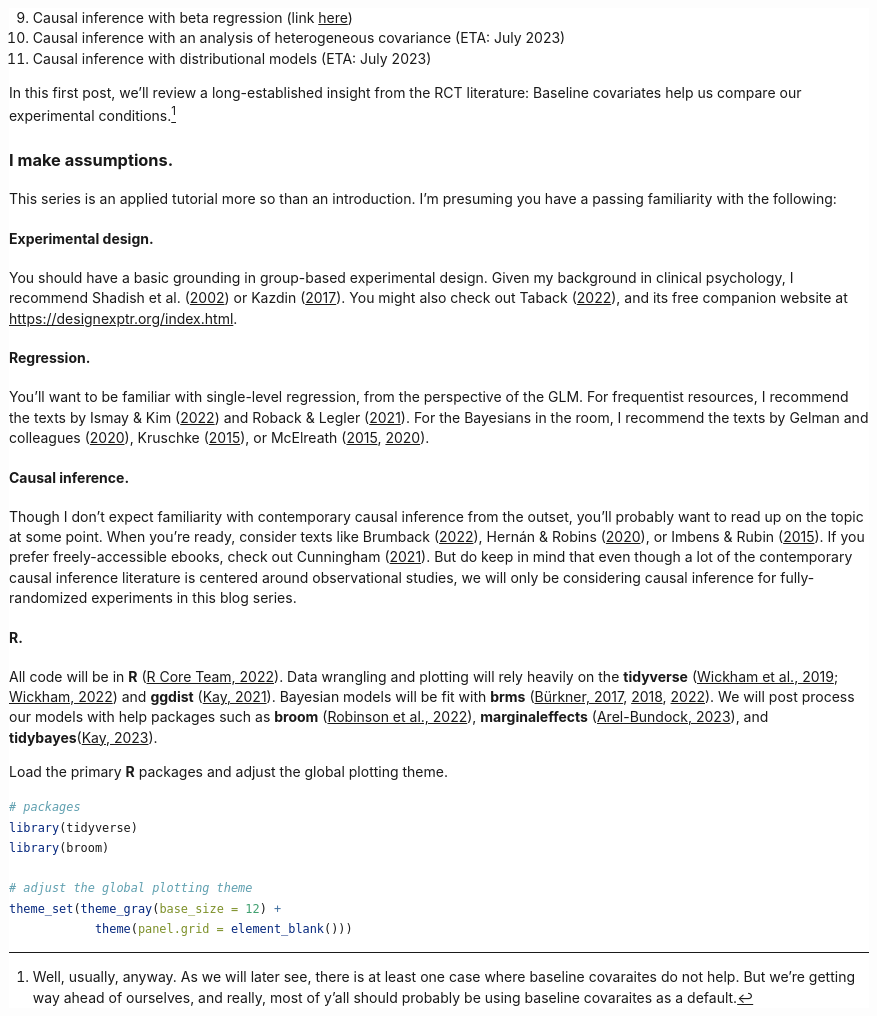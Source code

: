 9.  Causal inference with beta regression (link [here](https://solomonkurz.netlify.app/blog/2023-06-25-causal-inference-with-beta-regression/))
10. Causal inference with an analysis of heterogeneous covariance (ETA: July 2023)
11. Causal inference with distributional models (ETA: July 2023)

In this first post, we’ll review a long-established insight from the RCT literature: Baseline covariates help us compare our experimental conditions.[^2]

### I make assumptions.

This series is an applied tutorial more so than an introduction. I’m presuming you have a passing familiarity with the following:

#### Experimental design.

You should have a basic grounding in group-based experimental design. Given my background in clinical psychology, I recommend Shadish et al. ([2002](#ref-shadish2002Experimental)) or Kazdin ([2017](#ref-kazdin2017ResearchDesign)). You might also check out Taback ([2022](#ref-taback2022DesignAndAnalysis)), and its free companion website at <https://designexptr.org/index.html>.

#### Regression.

You’ll want to be familiar with single-level regression, from the perspective of the GLM. For frequentist resources, I recommend the texts by Ismay & Kim ([2022](#ref-ismay2022StatisticalInference)) and Roback & Legler ([2021](#ref-roback2021beyond)). For the Bayesians in the room, I recommend the texts by Gelman and colleagues ([2020](#ref-gelmanRegressionOtherStories2020)), Kruschke ([2015](#ref-kruschkeDoingBayesianData2015)), or McElreath ([2015](#ref-mcelreathStatisticalRethinkingBayesian2015), [2020](#ref-mcelreathStatisticalRethinkingBayesian2020)).

#### Causal inference.

Though I don’t expect familiarity with contemporary causal inference from the outset, you’ll probably want to read up on the topic at some point. When you’re ready, consider texts like Brumback ([2022](#ref-brumback2022Fundamentals)), Hernán & Robins ([2020](#ref-hernan2020CausalInference)), or Imbens & Rubin ([2015](#ref-imbensCausalInferenceStatistics2015)). If you prefer freely-accessible ebooks, check out Cunningham ([2021](#ref-cunningham2021causal)). But do keep in mind that even though a lot of the contemporary causal inference literature is centered around observational studies, we will only be considering causal inference for fully-randomized experiments in this blog series.

#### **R**.

All code will be in **R** ([R Core Team, 2022](#ref-R-base)). Data wrangling and plotting will rely heavily on the **tidyverse** ([Wickham et al., 2019](#ref-wickhamWelcomeTidyverse2019); [Wickham, 2022](#ref-R-tidyverse)) and **ggdist** ([Kay, 2021](#ref-R-ggdist)). Bayesian models will be fit with **brms** ([Bürkner, 2017](#ref-burknerBrmsPackageBayesian2017), [2018](#ref-burknerAdvancedBayesianMultilevel2018), [2022](#ref-R-brms)). We will post process our models with help packages such as **broom** ([Robinson et al., 2022](#ref-R-broom)), **marginaleffects** ([Arel-Bundock, 2023](#ref-R-marginaleffects)), and **tidybayes**([Kay, 2023](#ref-R-tidybayes)).

Load the primary **R** packages and adjust the global plotting theme.

``` r
# packages
library(tidyverse)
library(broom)

# adjust the global plotting theme
theme_set(theme_gray(base_size = 12) +
            theme(panel.grid = element_blank()))
```


[^1]: For a historical overview of why I and other psychologists might not understand causal inference in the same way as those from other disciplines (e.g., economics, epidemiology), see Maxwell ([2010](#ref-maxwell2010introduction)) and the other articles in the *Psychological Methods* special section on Don Campbell’s and Don Rubin’s conceptualizations of causality. Psychologists tend to focus on Campbell, to the neglect of Rubin. For a nice overview of how Campbell’s and Rubin’s frameworks compare and contrast, take a look at Shadish ([2010](#ref-shadish2010campbellandrubin)).
[^2]: Well, usually, anyway. As we will later see, there is at least one case where baseline covaraites do not help. But we’re getting way ahead of ourselves, and really, most of y’all should probably be using baseline covaraites as a default.
[^3]: I don’t expect all my readers to know about the Premack principle, but it’s well known among behaviorists and behavior therapists. In short, it states: *You can use high-probability behaviors to increase the frequency of low-probability behaviors*. Let’s say you’re a parent who’s trying to get a stubborn child to eat their yucky vegetables (low-probability behavior). If you tell them “You can eat ice cream \[a high-probability behavior\] IF you eat all your vegetables,” you have just used the Premack principle. If the child knows there’s ice cream on the line (and presuming they like ice cream), they’re more likely to eat those yucky vegetables. As you might imagine, there are all kinds of technical details I’m glossing over, here. If you’d like to learn more, a PhD in clinical psychology or behavior analysis might be a good fit for you.
[^4]: Note that the way I’ve described the research goal, here, is from a clinical perspective. Clinicians in this context want to see their weight-loss clients lose weight. This perfectly legitimate goal, however, is very different from what we’ll focus on when we start talking about causal inference, which you’ll learn all about in the next post. For the time being, just note that clinical perspectives and research perspectives aren’t always the same, and that’s okay.
[^5]: As discussed by O’Connell et al. ([2017](#ref-oConnell2017methods)), the “ANOVA model” is a little ambiguous in that it can refer to using either `post` or `post - pre` as the dependent variable. If we were to use `post - pre`, this would be a change-score analysis. I’m not interested in going into a change-score discussion, here. In short, don’t analyze change scores. I can understand why substantive researchers might find them interesting, but there are better alternatives.
[^6]: There are some contexts in which this is not the case. For example, if you’re running a medical trial for which the primary outcome is mortality, all participants will necessarily be alive at baseline. So an important caveat is baseline measures tend to have strong correlations with post-intervention measures when they’re of a continuous variable. Indeed, the distinction between continuous and binary variables is an important part of the story, which we’ll start to explore in the third post of this series.
[^7]: I should clarify that though my point is these two point estimates are *numerically* different from one another, they aren’t necessarily *statistically-significantly* different from one another. Since they’re both estimators of the same population parameter, it would be weird if they were. I should acknowledge this point came from a DM exchange between Vincent Arel-Bundock and myself (2023-04-12). As a side point, we will rarely, if ever, use the statistical-significance framework in this blog series. I’m an effect-size man.
[^8]: Including baseline covariates is actually more than a “good idea.” If you’re running computer task experiments with undergrads, it probably doesn’t matter much. But if you’re running a clinical trial where lives are on the line, you want to use analytic strategies which are as unbiased and as precise as possible. When you’re in the study-planning phase, the ANCOVA method can help you design a well-powered study with fewer participants, which could mean you’d be putting fewer participants lives at risk. I owe this insight to the great [Darren Dahly](https://twitter.com/statsepi).
[^9]: I know I just said in the introduction that we wouldn’t be answering a lot of *Why* questions. But really, this is one of the few exceptions, and even here I’m not fully covering the *Why*. *Why* is for the statisticians and methodologists to worry about. We applied folks are here to get things done.